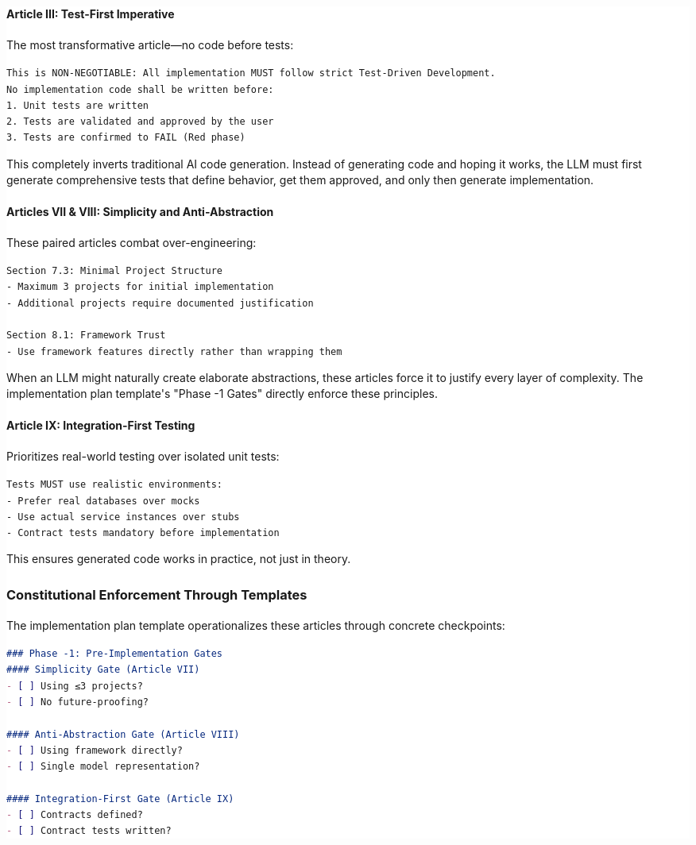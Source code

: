 #### Article III: Test-First Imperative

The most transformative article—no code before tests:

```text
This is NON-NEGOTIABLE: All implementation MUST follow strict Test-Driven Development.
No implementation code shall be written before:
1. Unit tests are written
2. Tests are validated and approved by the user
3. Tests are confirmed to FAIL (Red phase)
```

This completely inverts traditional AI code generation. Instead of generating code and hoping it works, the LLM must first generate comprehensive tests that define behavior, get them approved, and only then generate implementation.

#### Articles VII & VIII: Simplicity and Anti-Abstraction

These paired articles combat over-engineering:

```text
Section 7.3: Minimal Project Structure
- Maximum 3 projects for initial implementation
- Additional projects require documented justification

Section 8.1: Framework Trust
- Use framework features directly rather than wrapping them
```

When an LLM might naturally create elaborate abstractions, these articles force it to justify every layer of complexity. The implementation plan template's "Phase -1 Gates" directly enforce these principles.

#### Article IX: Integration-First Testing

Prioritizes real-world testing over isolated unit tests:

```text
Tests MUST use realistic environments:
- Prefer real databases over mocks
- Use actual service instances over stubs
- Contract tests mandatory before implementation
```

This ensures generated code works in practice, not just in theory.

### Constitutional Enforcement Through Templates

The implementation plan template operationalizes these articles through concrete checkpoints:

```markdown
### Phase -1: Pre-Implementation Gates
#### Simplicity Gate (Article VII)
- [ ] Using ≤3 projects?
- [ ] No future-proofing?

#### Anti-Abstraction Gate (Article VIII)
- [ ] Using framework directly?
- [ ] Single model representation?

#### Integration-First Gate (Article IX)
- [ ] Contracts defined?
- [ ] Contract tests written?
```
